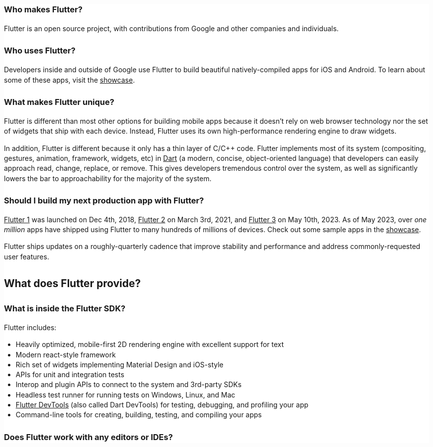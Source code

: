 ### Who makes Flutter?

Flutter is an open source project, with contributions from Google and other companies and individuals.

### Who uses Flutter?

Developers inside and outside of Google use Flutter to build beautiful natively-compiled apps for iOS and Android. To learn about some of these apps, visit the [showcase](https://flutter.dev/showcase).

### What makes Flutter unique?

Flutter is different than most other options for building mobile apps because it doesn’t rely on web browser technology nor the set of widgets that ship with each device. Instead, Flutter uses its own high-performance rendering engine to draw widgets.

In addition, Flutter is different because it only has a thin layer of C/C++ code. Flutter implements most of its system (compositing, gestures, animation, framework, widgets, etc) in [Dart](https://dart.dev/) (a modern, concise, object-oriented language) that developers can easily approach read, change, replace, or remove. This gives developers tremendous control over the system, as well as significantly lowers the bar to approachability for the majority of the system.

### Should I build my next production app with Flutter?

[Flutter 1](https://developers.googleblog.com/2018/12/flutter-10-googles-portable-ui-toolkit.html) was launched on Dec 4th, 2018, [Flutter 2](https://developers.googleblog.com/2021/03/announcing-flutter-2.html) on March 3rd, 2021, and [Flutter 3](https://developers.googleblog.com/flutter/introducing-flutter-3-5eb69151622f) on May 10th, 2023. As of May 2023, over _one million_ apps have shipped using Flutter to many hundreds of millions of devices. Check out some sample apps in the [showcase](https://flutter.dev/showcase).

Flutter ships updates on a roughly-quarterly cadence that improve stability and performance and address commonly-requested user features.

## What does Flutter provide?

### What is inside the Flutter SDK?

Flutter includes:

-   Heavily optimized, mobile-first 2D rendering engine with excellent support for text
-   Modern react-style framework
-   Rich set of widgets implementing Material Design and iOS-style
-   APIs for unit and integration tests
-   Interop and plugin APIs to connect to the system and 3rd-party SDKs
-   Headless test runner for running tests on Windows, Linux, and Mac
-   [Flutter DevTools](https://docs.flutter.dev/tools/devtools/overview) (also called Dart DevTools) for testing, debugging, and profiling your app
-   Command-line tools for creating, building, testing, and compiling your apps

### Does Flutter work with any editors or IDEs?
